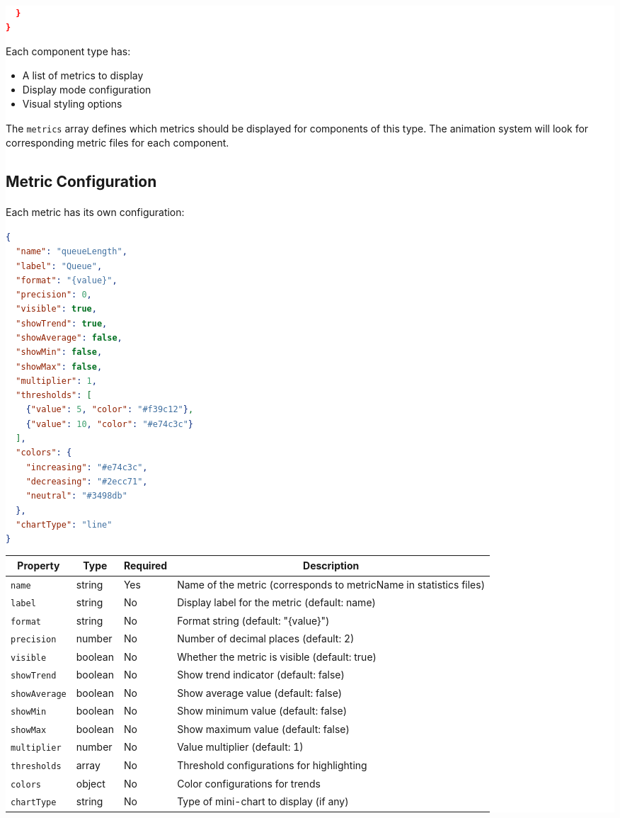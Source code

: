 ```json
  }
}
```

Each component type has:
- A list of metrics to display
- Display mode configuration
- Visual styling options

The `metrics` array defines which metrics should be displayed for components of this type. The animation system will look for corresponding metric files for each component.

## Metric Configuration

Each metric has its own configuration:

```json
{
  "name": "queueLength",
  "label": "Queue",
  "format": "{value}",
  "precision": 0,
  "visible": true,
  "showTrend": true,
  "showAverage": false,
  "showMin": false,
  "showMax": false,
  "multiplier": 1,
  "thresholds": [
    {"value": 5, "color": "#f39c12"},
    {"value": 10, "color": "#e74c3c"}
  ],
  "colors": {
    "increasing": "#e74c3c",
    "decreasing": "#2ecc71",
    "neutral": "#3498db"
  },
  "chartType": "line"
}
```

| Property | Type | Required | Description |
|----------|------|----------|-------------|
| `name` | string | Yes | Name of the metric (corresponds to metricName in statistics files) |
| `label` | string | No | Display label for the metric (default: name) |
| `format` | string | No | Format string (default: "{value}") |
| `precision` | number | No | Number of decimal places (default: 2) |
| `visible` | boolean | No | Whether the metric is visible (default: true) |
| `showTrend` | boolean | No | Show trend indicator (default: false) |
| `showAverage` | boolean | No | Show average value (default: false) |
| `showMin` | boolean | No | Show minimum value (default: false) |
| `showMax` | boolean | No | Show maximum value (default: false) |
| `multiplier` | number | No | Value multiplier (default: 1) |
| `thresholds` | array | No | Threshold configurations for highlighting |
| `colors` | object | No | Color configurations for trends |
| `chartType` | string | No | Type of mini-chart to display (if any) |